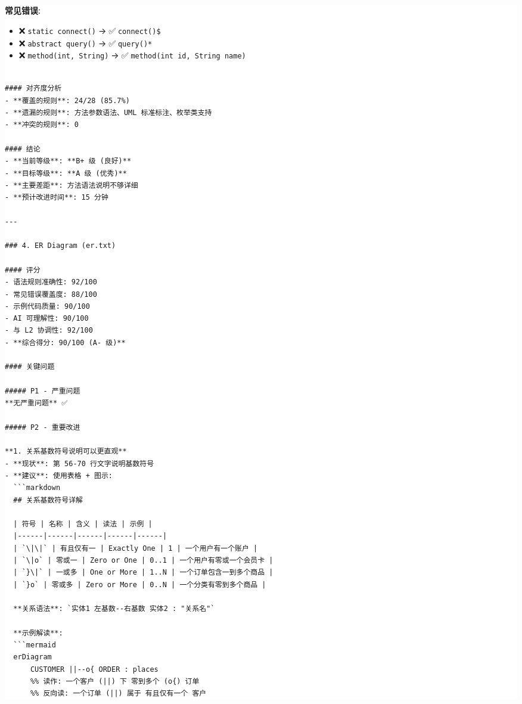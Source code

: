 **常见错误**:
- ❌ `static connect()` → ✅ `connect()$`
- ❌ `abstract query()` → ✅ `query()*`
- ❌ `method(int, String)` → ✅ `method(int id, String name)`
```

#### 对齐度分析
- **覆盖的规则**: 24/28 (85.7%)
- **遗漏的规则**: 方法参数语法、UML 标准标注、枚举类支持
- **冲突的规则**: 0

#### 结论
- **当前等级**: **B+ 级 (良好)**
- **目标等级**: **A 级 (优秀)**
- **主要差距**: 方法语法说明不够详细
- **预计改进时间**: 15 分钟

---

### 4. ER Diagram (er.txt)

#### 评分
- 语法规则准确性: 92/100
- 常见错误覆盖度: 88/100
- 示例代码质量: 90/100
- AI 可理解性: 90/100
- 与 L2 协调性: 92/100
- **综合得分: 90/100 (A- 级)**

#### 关键问题

##### P1 - 严重问题
**无严重问题** ✅

##### P2 - 重要改进

**1. 关系基数符号说明可以更直观**
- **现状**: 第 56-70 行文字说明基数符号
- **建议**: 使用表格 + 图示:
  ```markdown
  ## 关系基数符号详解

  | 符号 | 名称 | 含义 | 读法 | 示例 |
  |------|------|------|------|------|
  | `\|\|` | 有且仅有一 | Exactly One | 1 | 一个用户有一个账户 |
  | `\|o` | 零或一 | Zero or One | 0..1 | 一个用户有零或一个会员卡 |
  | `}\|` | 一或多 | One or More | 1..N | 一个订单包含一到多个商品 |
  | `}o` | 零或多 | Zero or More | 0..N | 一个分类有零到多个商品 |

  **关系语法**: `实体1 左基数--右基数 实体2 : "关系名"`

  **示例解读**:
  ```mermaid
  erDiagram
      CUSTOMER ||--o{ ORDER : places
      %% 读作: 一个客户 (||) 下 零到多个 (o{) 订单
      %% 反向读: 一个订单 (||) 属于 有且仅有一个 客户
  ```
